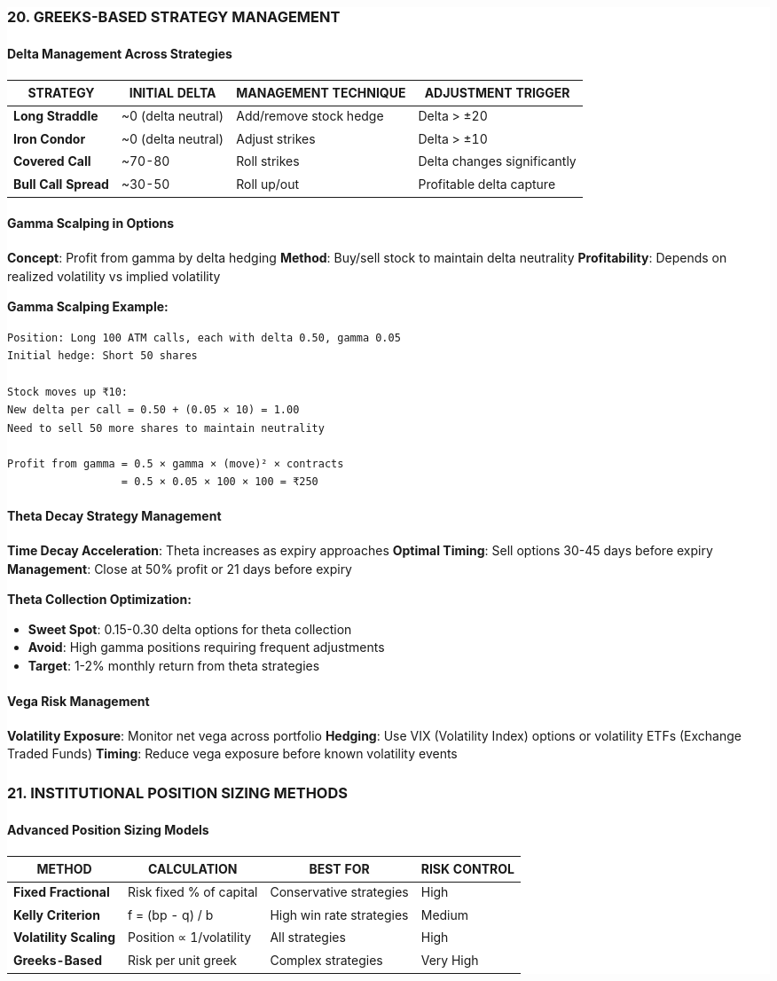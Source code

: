 ### **20. GREEKS-BASED STRATEGY MANAGEMENT**

#### **Delta Management Across Strategies**

| **STRATEGY** | **INITIAL DELTA** | **MANAGEMENT TECHNIQUE** | **ADJUSTMENT TRIGGER** |
|--------------|------------------|-------------------------|----------------------|
| **Long Straddle** | ~0 (delta neutral) | Add/remove stock hedge | Delta > ±20 |
| **Iron Condor** | ~0 (delta neutral) | Adjust strikes | Delta > ±10 |
| **Covered Call** | ~70-80 | Roll strikes | Delta changes significantly |
| **Bull Call Spread** | ~30-50 | Roll up/out | Profitable delta capture |

#### **Gamma Scalping in Options**
**Concept**: Profit from gamma by delta hedging
**Method**: Buy/sell stock to maintain delta neutrality
**Profitability**: Depends on realized volatility vs implied volatility

**Gamma Scalping Example:**
```
Position: Long 100 ATM calls, each with delta 0.50, gamma 0.05
Initial hedge: Short 50 shares

Stock moves up ₹10:
New delta per call = 0.50 + (0.05 × 10) = 1.00
Need to sell 50 more shares to maintain neutrality

Profit from gamma = 0.5 × gamma × (move)² × contracts
                  = 0.5 × 0.05 × 100 × 100 = ₹250
```

#### **Theta Decay Strategy Management**
**Time Decay Acceleration**: Theta increases as expiry approaches
**Optimal Timing**: Sell options 30-45 days before expiry
**Management**: Close at 50% profit or 21 days before expiry

**Theta Collection Optimization:**
- **Sweet Spot**: 0.15-0.30 delta options for theta collection
- **Avoid**: High gamma positions requiring frequent adjustments
- **Target**: 1-2% monthly return from theta strategies

#### **Vega Risk Management**
**Volatility Exposure**: Monitor net vega across portfolio
**Hedging**: Use VIX (Volatility Index) options or volatility ETFs (Exchange Traded Funds)
**Timing**: Reduce vega exposure before known volatility events

### **21. INSTITUTIONAL POSITION SIZING METHODS**

#### **Advanced Position Sizing Models**

| **METHOD** | **CALCULATION** | **BEST FOR** | **RISK CONTROL** |
|------------|-----------------|--------------|------------------|
| **Fixed Fractional** | Risk fixed % of capital | Conservative strategies | High |
| **Kelly Criterion** | f = (bp - q) / b | High win rate strategies | Medium |
| **Volatility Scaling** | Position ∝ 1/volatility | All strategies | High |
| **Greeks-Based** | Risk per unit greek | Complex strategies | Very High |
